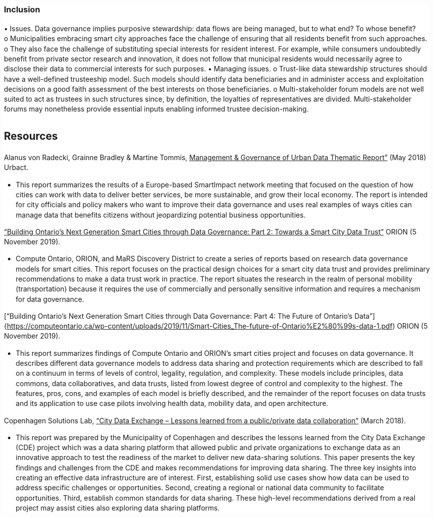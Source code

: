 ### Inclusion
•	Issues.  Data governance implies purposive stewardship: data flows are being managed, but to what end? To whose benefit?  
o	Municipalities embracing smart city approaches face the challenge of ensuring that all residents benefit from such approaches.  
o	They also face the challenge of substituting special interests for resident interest.  For example, while consumers undoubtedly benefit from private sector research and innovation, it does not follow that municipal residents would necessarily agree to disclose their data to commercial interests for such purposes.
•	Managing issues. 
o	Trust-like data stewardship structures should have a well-defined trusteeship model.  Such models should identify data beneficiaries and in administer access and exploitation decisions on a good faith assessment of the best interests on those beneficiaries.
o	Multi-stakeholder forum models are not well suited to act as trustees in such structures since, by definition, the loyalties of representatives are divided.  Multi-stakeholder forums may nonetheless provide essential inputs enabling informed trustee decision-making.

## Resources

Alanus von Radecki, Grainne Bradley & Martine Tommis, [Management & Governance of Urban Data Thematic Report”](https://urbact.eu/sites/default/files/media/tr_urbandata_v1.0_may2018_3.pdf) (May 2018) Urbact. 
   * This report summarizes the results of a Europe-based SmartImpact network meeting that focused on the question of how cities can work with data to deliver better services, be more sustainable, and grow their local economy. The report is intended for city officials and policy makers who want to improve their data governance and uses real examples of ways cities can manage data that benefits citizens without jeopardizing potential business opportunities. 

[“Building Ontario’s Next Generation Smart Cities through Data Governance: Part 2: Towards a Smart City Data Trust”](https://www.orion.on.ca/wp-content/uploads/2019/11/Smart-Cities_MaRS_Towards-a-Smart-City-Data-Trust.pdf) ORION (5 November 2019). 
   * Compute Ontario, ORION, and MaRS Discovery District to create a series of reports based on research data governance models for smart cities. This report focuses on the practical design choices for a smart city data trust and provides preliminary recommendations to make a data trust work in practice. The report situates the research in the realm of personal mobility (transportation) because it requires the use of commercially and personally sensitive information and requires a mechanism for data governance.  

[“Building Ontario’s Next Generation Smart Cities through Data Governance: Part 4: The Future of Ontario’s Data”]{https://computeontario.ca/wp-content/uploads/2019/11/Smart-Cities_The-future-of-Ontario%E2%80%99s-data-1.pdf) ORION (5 November 2019).   
   * This report summarizes findings of Compute Ontario and ORION’s smart cities project and focuses on data governance. It describes different data governance models to address data sharing and protection requirements which are described to fall on a continuum in terms of levels of control, legality, regulation, and complexity. These models include principles, data commons, data collaboratives, and data trusts, listed from lowest degree of control and complexity to the highest. The features, pros, cons, and examples of each model is briefly described, and the remainder of the report focuses on data trusts and its application to use case pilots involving health data, mobility data, and open architecture. 

 Copenhagen Solutions Lab, [“City Data Exchange – Lessons learned from a public/private data collaboration”](https://cphsolutionslab.dk/content/2-what-we-do/3-data-platforms/3-city-data-exchange/1-learnings-from-the-city-data-exchange-project/city-data-exchange-cde-lessons-learned-from-a-public-private-data-collaboration.pdf?1527149474) (March 2018). 
   * This report was prepared by the Municipality of Copenhagen and describes the lessons learned from the City Data Exchange (CDE) project which was a data sharing platform that allowed public and private organizations to exchange data as an innovative approach to test the readiness of the market to deliver new data-sharing solutions. This paper presents the key findings and challenges from the CDE and makes recommendations for improving data sharing. The three key insights into creating an effective data infrastructure are of interest. First, establishing solid use cases show how data can be used to address specific challenges or opportunities. Second, creating a regional or national data community to facilitate opportunities. Third, establish common standards for data sharing. These high-level recommendations derived from a real project may assist cities also exploring data sharing platforms. 